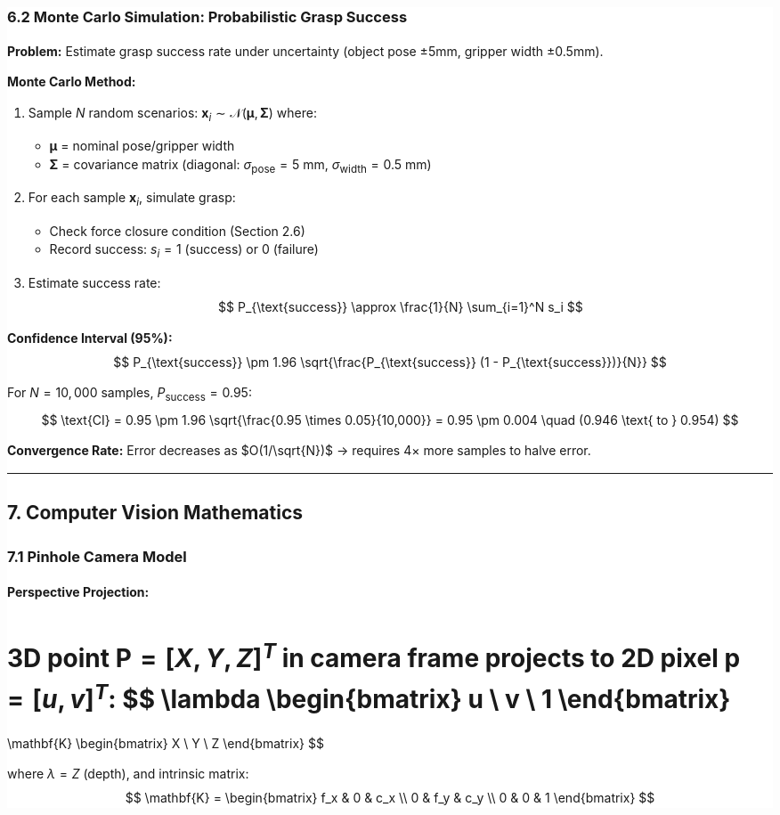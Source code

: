 ### 6.2 Monte Carlo Simulation: Probabilistic Grasp Success

**Problem:** Estimate grasp success rate under uncertainty (object pose ±5mm, gripper width ±0.5mm).

**Monte Carlo Method:**
1. Sample $N$ random scenarios: $\mathbf{x}_i \sim \mathcal{N}(\boldsymbol{\mu}, \boldsymbol{\Sigma})$ where:
   - $\boldsymbol{\mu}$ = nominal pose/gripper width
   - $\boldsymbol{\Sigma}$ = covariance matrix (diagonal: $\sigma_{\text{pose}} = 5$ mm, $\sigma_{\text{width}} = 0.5$ mm)

2. For each sample $\mathbf{x}_i$, simulate grasp:
   - Check force closure condition (Section 2.6)
   - Record success: $s_i = 1$ (success) or $0$ (failure)

3. Estimate success rate:
   $$
   P_{\text{success}} \approx \frac{1}{N} \sum_{i=1}^N s_i
   $$

**Confidence Interval (95%):**
$$
P_{\text{success}} \pm 1.96 \sqrt{\frac{P_{\text{success}} (1 - P_{\text{success}})}{N}}
$$

For $N = 10,000$ samples, $P_{\text{success}} = 0.95$:
$$
\text{CI} = 0.95 \pm 1.96 \sqrt{\frac{0.95 \times 0.05}{10,000}} = 0.95 \pm 0.004 \quad (0.946 \text{ to } 0.954)
$$

**Convergence Rate:** Error decreases as $O(1/\sqrt{N})$ → requires $4\times$ more samples to halve error.

---

## 7. Computer Vision Mathematics

### 7.1 Pinhole Camera Model

**Perspective Projection:**

3D point $\mathbf{P} = [X, Y, Z]^T$ in camera frame projects to 2D pixel $\mathbf{p} = [u, v]^T$:
$$
\lambda
\begin{bmatrix} u \\ v \\ 1 \end{bmatrix}
=
\mathbf{K}
\begin{bmatrix} X \\ Y \\ Z \end{bmatrix}
$$

where $\lambda = Z$ (depth), and intrinsic matrix:
$$
\mathbf{K} =
\begin{bmatrix}
f_x & 0 & c_x \\
0 & f_y & c_y \\
0 & 0 & 1
\end{bmatrix}
$$
